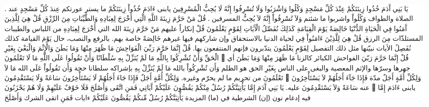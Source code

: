 .
يَا بَنِي آَدَمَ خُذُوا زِينَتَكُمْ عِنْدَ كُلِّ مَسْجِدٍ وَكُلُوا وَاشْرَبُوا وَلَا تُسْرِفُوا إِنَّهُ لَا يُحِبُّ الْمُسْرِفِينَ
يابنى ءَادَمَ خُذُواْ زِينَتَكُمْ
ما يستر عورتكم
عِندَ كُلِّ مَسْجِدٍ
عند الصلاة والطواف
وَكُلُواْ واشربوا
ما شئتم
وَلاَ تُسْرِفُواْ إِنَّهُ لاَ يُحِبُّ المسرفين
.
قُلْ مَنْ حَرَّمَ زِينَةَ اللَّهِ الَّتِي أَخْرَجَ لِعِبَادِهِ وَالطَّيِّبَاتِ مِنَ الرِّزْقِ قُلْ هِيَ لِلَّذِينَ آَمَنُوا فِي الْحَيَاةِ الدُّنْيَا خَالِصَةً يَوْمَ الْقِيَامَةِ كَذَلِكَ نُفَصِّلُ الْآَيَاتِ لِقَوْمٍ يَعْلَمُونَ
قُلْ
إنكاراً عليهم
مَنْ حَرَّمَ زِينَةَ الله التي أَخْرَجَ لِعِبَادِهِ
من اللباس
والطيبات
المستلذّات
مِنَ الرزق قُلْ هِيَ لِلَّذِيْنَ ءَامَنُواْ فِي لحياة الدنيا
بالاستحقاق وإن شاركهم فيها غيرهم
خَالِصَةً
خاصة بهم. بالرفع والنصب، حال
يَوْمَ القيامة كذلك نُفَصِلُ الأيات
نبيّنها مثل ذلك التفصيل
لِقَوْمٍ يَعْلَمُونَ
يتدّبرون فإنهم المنتفعون بها.
قُلْ إِنَّمَا حَرَّمَ رَبِّيَ الْفَوَاحِشَ مَا ظَهَرَ مِنْهَا وَمَا بَطَنَ وَالْإِثْمَ وَالْبَغْيَ بِغَيْرِ الْحَقِّ وَأَنْ تُشْرِكُوا بِاللَّهِ مَا لَمْ يُنَزِّلْ بِهِ سُلْطَانًا وَأَنْ تَقُولُوا عَلَى اللَّهِ مَا لَا تَعْلَمُونَ

قُلْ إِنَّمَا حَرَّمَ رَبّيَ الفواحش
الكبائر كالزنا
مَا ظَهَرَ مِنْهَا وَمَا بَطَنَ
أي جهرها وسرّها
والإثم
المعصية
والبغى
على الناس
بِغَيْرِ الحق
هو الظلم
وَأَن تُشْرِكُواْ بالله مَا لَمْ يُنَزِّلْ بِهِ
بإشراكه
سلطانا
حجة
وَأَن تَقُولُواْ عَلَى الله مَا لاَ تَعْلَمُونَ
من تحريم ما لم يحرّم وغيره.
وَلِكُلِّ أُمَّةٍ أَجَلٌ فَإِذَا جَاءَ أَجَلُهُمْ لَا يَسْتَأْخِرُونَ سَاعَةً وَلَا يَسْتَقْدِمُونَ

وَلِكُلِّ أُمَّةٍ أَجَلٌ
مدّة
فَإِذَا جَآءَ أَجَلُهُمْ لاَ يَسْتَأْخِرُونَ
عنه
سَاعَةً وَلاَ يَسْتَقْدِمُونَ
عليه.
يَا بَنِي آَدَمَ إِمَّا يَأْتِيَنَّكُمْ رُسُلٌ مِنْكُمْ يَقُصُّونَ عَلَيْكُمْ آَيَاتِي فَمَنِ اتَّقَى وَأَصْلَحَ فَلَا خَوْفٌ عَلَيْهِمْ وَلَا هُمْ يَحْزَنُونَ

يابنى ءَادَمَ إِمَّا
فيه إدغام نون (إن) الشرطية في (ما) المزيدة
يَأْتِيَنَّكُمْ رُسُلٌ مِّنكُمْ يَقُصُّونَ عَلَيْكُمْ ءايات فَمَنِ اتقى
الشرك
وَأَصْلَحَ